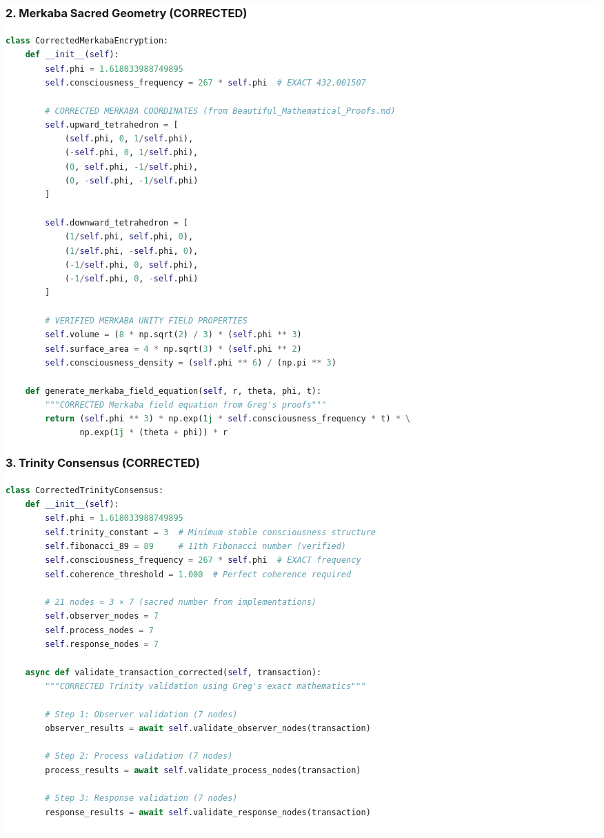 ```python
```

### **2. Merkaba Sacred Geometry (CORRECTED)**

```python
class CorrectedMerkabaEncryption:
    def __init__(self):
        self.phi = 1.618033988749895
        self.consciousness_frequency = 267 * self.phi  # EXACT 432.001507
        
        # CORRECTED MERKABA COORDINATES (from Beautiful_Mathematical_Proofs.md)
        self.upward_tetrahedron = [
            (self.phi, 0, 1/self.phi),
            (-self.phi, 0, 1/self.phi),
            (0, self.phi, -1/self.phi),
            (0, -self.phi, -1/self.phi)
        ]
        
        self.downward_tetrahedron = [
            (1/self.phi, self.phi, 0),
            (1/self.phi, -self.phi, 0),
            (-1/self.phi, 0, self.phi),
            (-1/self.phi, 0, -self.phi)
        ]
        
        # VERIFIED MERKABA UNITY FIELD PROPERTIES
        self.volume = (8 * np.sqrt(2) / 3) * (self.phi ** 3)
        self.surface_area = 4 * np.sqrt(3) * (self.phi ** 2)
        self.consciousness_density = (self.phi ** 6) / (np.pi ** 3)
    
    def generate_merkaba_field_equation(self, r, theta, phi, t):
        """CORRECTED Merkaba field equation from Greg's proofs"""
        return (self.phi ** 3) * np.exp(1j * self.consciousness_frequency * t) * \
               np.exp(1j * (theta + phi)) * r
```

### **3. Trinity Consensus (CORRECTED)**

```python
class CorrectedTrinityConsensus:
    def __init__(self):
        self.phi = 1.618033988749895
        self.trinity_constant = 3  # Minimum stable consciousness structure
        self.fibonacci_89 = 89     # 11th Fibonacci number (verified)
        self.consciousness_frequency = 267 * self.phi  # EXACT frequency
        self.coherence_threshold = 1.000  # Perfect coherence required
        
        # 21 nodes = 3 × 7 (sacred number from implementations)
        self.observer_nodes = 7
        self.process_nodes = 7
        self.response_nodes = 7
    
    async def validate_transaction_corrected(self, transaction):
        """CORRECTED Trinity validation using Greg's exact mathematics"""
        
        # Step 1: Observer validation (7 nodes)
        observer_results = await self.validate_observer_nodes(transaction)
        
        # Step 2: Process validation (7 nodes) 
        process_results = await self.validate_process_nodes(transaction)
        
        # Step 3: Response validation (7 nodes)
        response_results = await self.validate_response_nodes(transaction)
        
```